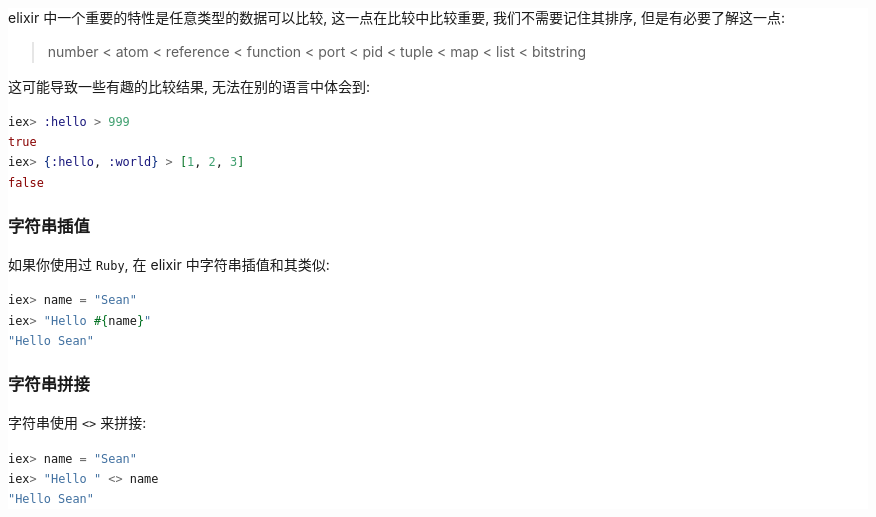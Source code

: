 elixir 中一个重要的特性是任意类型的数据可以比较, 这一点在比较中比较重要, 我们不需要记住其排序, 但是有必要了解这一点:

> number < atom < reference < function < port < pid < tuple < map < list < bitstring

这可能导致一些有趣的比较结果, 无法在别的语言中体会到:
```elixir
iex> :hello > 999
true
iex> {:hello, :world} > [1, 2, 3]
false
```

### 字符串插值
如果你使用过 `Ruby`, 在 elixir 中字符串插值和其类似:
```elixir
iex> name = "Sean"
iex> "Hello #{name}"
"Hello Sean"
```

### 字符串拼接
字符串使用 `<>` 来拼接:
```elixir
iex> name = "Sean"
iex> "Hello " <> name
"Hello Sean"
```